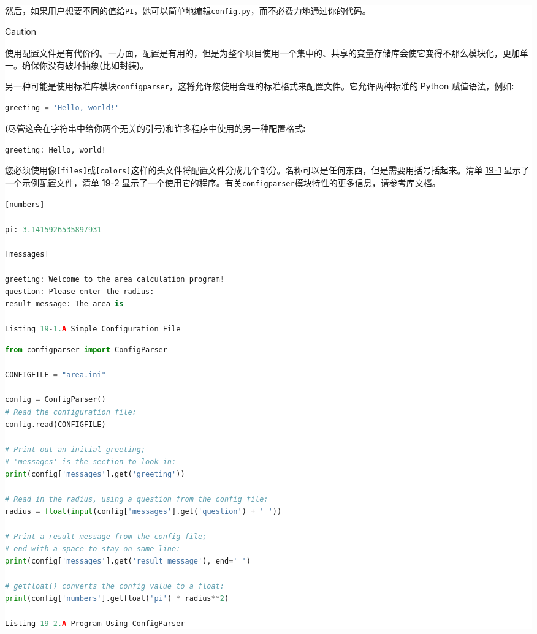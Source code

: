 然后，如果用户想要不同的值给`PI`，她可以简单地编辑`config.py`，而不必费力地通过你的代码。

Caution

使用配置文件是有代价的。一方面，配置是有用的，但是为整个项目使用一个集中的、共享的变量存储库会使它变得不那么模块化，更加单一。确保你没有破坏抽象(比如封装)。

另一种可能是使用标准库模块`configparser`，这将允许您使用合理的标准格式来配置文件。它允许两种标准的 Python 赋值语法，例如:

```py
greeting = 'Hello, world!'

```

(尽管这会在字符串中给你两个无关的引号)和许多程序中使用的另一种配置格式:

```py
greeting: Hello, world!

```

您必须使用像`[files]`或`[colors]`这样的头文件将配置文件分成几个部分。名称可以是任何东西，但是需要用括号括起来。清单 [19-1](#Par42) 显示了一个示例配置文件，清单 [19-2](#Par43) 显示了一个使用它的程序。有关`configparser`模块特性的更多信息，请参考库文档。

```py
[numbers]

pi: 3.1415926535897931

[messages]

greeting: Welcome to the area calculation program!
question: Please enter the radius:
result_message: The area is

Listing 19-1.A Simple Configuration File

```

```py
from configparser import ConfigParser

CONFIGFILE = "area.ini"

config = ConfigParser()
# Read the configuration file:
config.read(CONFIGFILE)

# Print out an initial greeting;
# 'messages' is the section to look in:
print(config['messages'].get('greeting'))

# Read in the radius, using a question from the config file:
radius = float(input(config['messages'].get('question') + ' '))

# Print a result message from the config file;
# end with a space to stay on same line:
print(config['messages'].get('result_message'), end=' ')

# getfloat() converts the config value to a float:
print(config['numbers'].getfloat('pi') * radius**2)

Listing 19-2.A Program Using ConfigParser

```
